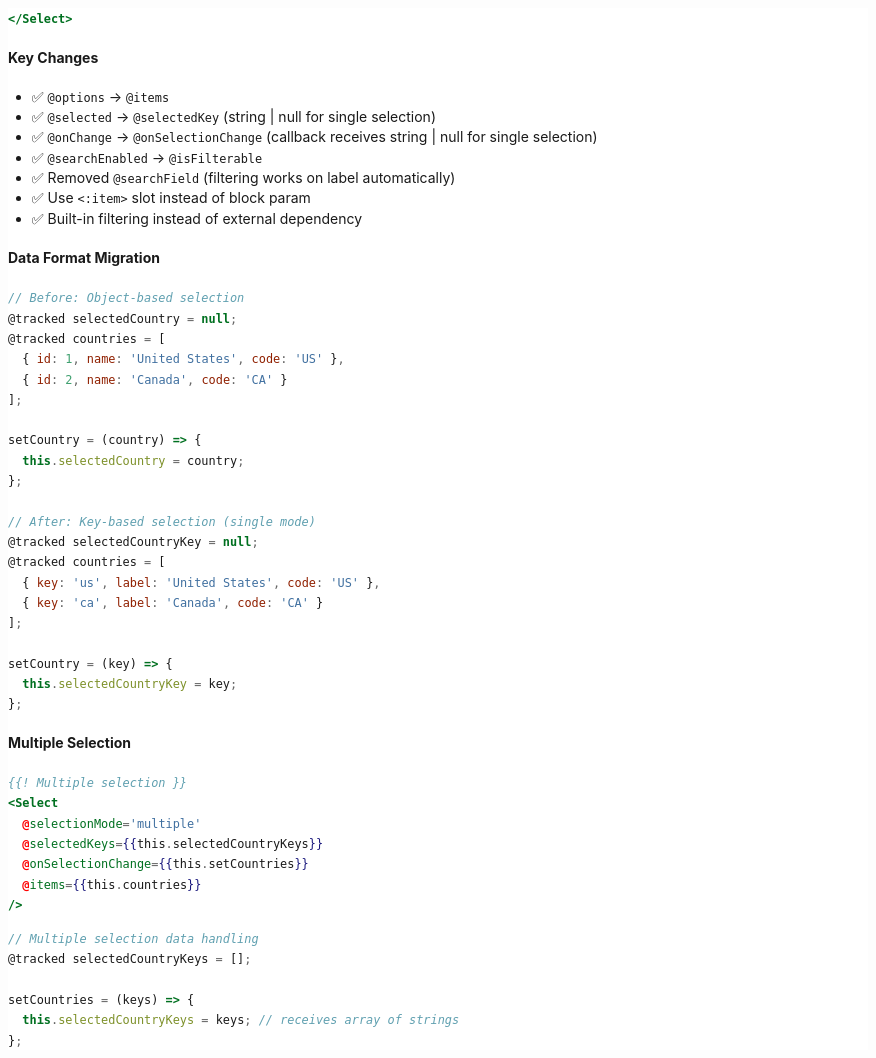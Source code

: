 ```hbs
</Select>
```

#### Key Changes

- ✅ `@options` → `@items`
- ✅ `@selected` → `@selectedKey` (string | null for single selection)
- ✅ `@onChange` → `@onSelectionChange` (callback receives string | null for single selection)
- ✅ `@searchEnabled` → `@isFilterable`
- ✅ Removed `@searchField` (filtering works on label automatically)
- ✅ Use `<:item>` slot instead of block param
- ✅ Built-in filtering instead of external dependency

#### Data Format Migration

```js
// Before: Object-based selection
@tracked selectedCountry = null;
@tracked countries = [
  { id: 1, name: 'United States', code: 'US' },
  { id: 2, name: 'Canada', code: 'CA' }
];

setCountry = (country) => {
  this.selectedCountry = country;
};

// After: Key-based selection (single mode)
@tracked selectedCountryKey = null;
@tracked countries = [
  { key: 'us', label: 'United States', code: 'US' },
  { key: 'ca', label: 'Canada', code: 'CA' }
];

setCountry = (key) => {
  this.selectedCountryKey = key;
};

```

#### Multiple Selection

```hbs
{{! Multiple selection }}
<Select
  @selectionMode='multiple'
  @selectedKeys={{this.selectedCountryKeys}}
  @onSelectionChange={{this.setCountries}}
  @items={{this.countries}}
/>
```

```js
// Multiple selection data handling
@tracked selectedCountryKeys = [];

setCountries = (keys) => {
  this.selectedCountryKeys = keys; // receives array of strings
};
```
